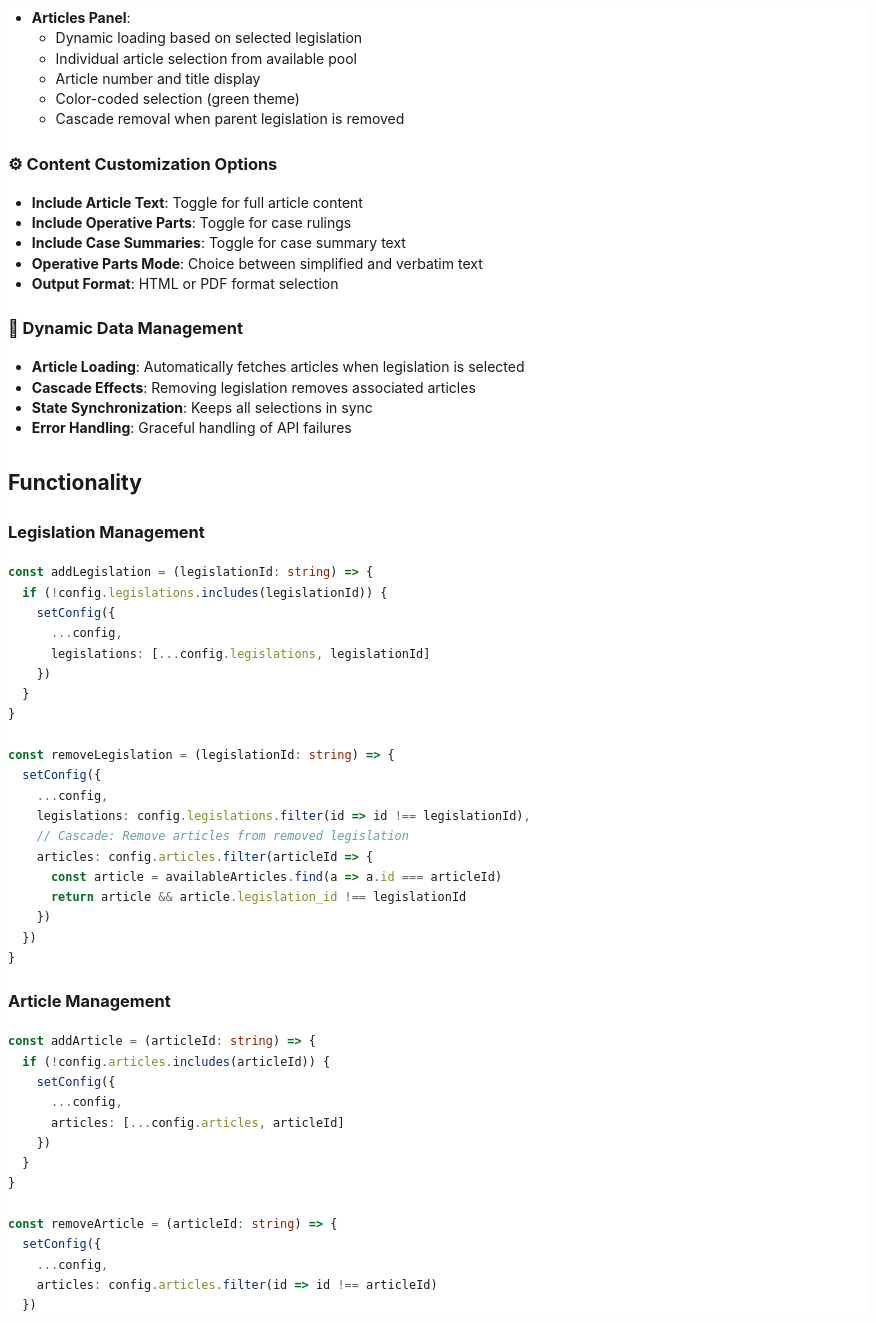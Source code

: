 - **Articles Panel**:
  - Dynamic loading based on selected legislation
  - Individual article selection from available pool
  - Article number and title display
  - Color-coded selection (green theme)
  - Cascade removal when parent legislation is removed

### ⚙️ Content Customization Options
- **Include Article Text**: Toggle for full article content
- **Include Operative Parts**: Toggle for case rulings
- **Include Case Summaries**: Toggle for case summary text
- **Operative Parts Mode**: Choice between simplified and verbatim text
- **Output Format**: HTML or PDF format selection

### 🔄 Dynamic Data Management
- **Article Loading**: Automatically fetches articles when legislation is selected
- **Cascade Effects**: Removing legislation removes associated articles
- **State Synchronization**: Keeps all selections in sync
- **Error Handling**: Graceful handling of API failures

## Functionality

### Legislation Management
```typescript
const addLegislation = (legislationId: string) => {
  if (!config.legislations.includes(legislationId)) {
    setConfig({
      ...config,
      legislations: [...config.legislations, legislationId]
    })
  }
}

const removeLegislation = (legislationId: string) => {
  setConfig({
    ...config,
    legislations: config.legislations.filter(id => id !== legislationId),
    // Cascade: Remove articles from removed legislation
    articles: config.articles.filter(articleId => {
      const article = availableArticles.find(a => a.id === articleId)
      return article && article.legislation_id !== legislationId
    })
  })
}
```

### Article Management
```typescript
const addArticle = (articleId: string) => {
  if (!config.articles.includes(articleId)) {
    setConfig({
      ...config,
      articles: [...config.articles, articleId]
    })
  }
}

const removeArticle = (articleId: string) => {
  setConfig({
    ...config,
    articles: config.articles.filter(id => id !== articleId)
  })
```